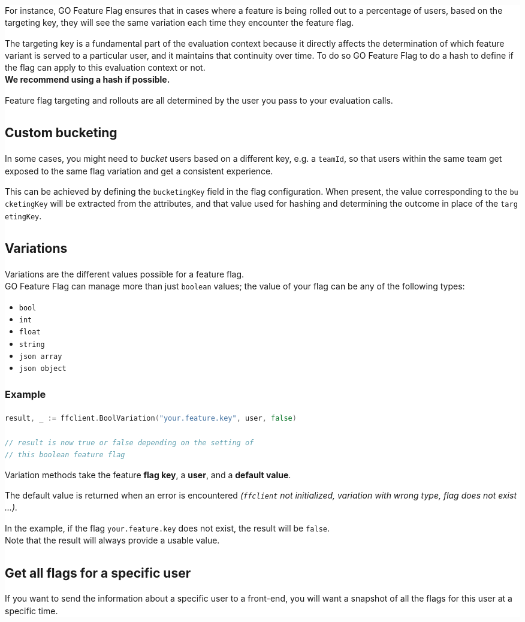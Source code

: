 For instance, GO Feature Flag ensures that in cases where a feature is being rolled out to a percentage of users, based on the targeting key, they will see the same variation each time they encounter the feature flag.

The targeting key is a fundamental part of the evaluation context because it directly affects the determination of which feature variant is served to a particular user, and it maintains that continuity over time. To do so GO Feature Flag to do a hash to define if the flag can apply to this evaluation context or not.  
**We recommend using a hash if possible.**   

Feature flag targeting and rollouts are all determined by the user you pass to your evaluation calls.

## Custom bucketing

In some cases, you might need to _bucket_ users based on a different key, e.g. a `teamId`, so that users within the same team get exposed to the same flag variation and get a consistent experience.

This can be achieved by defining the `bucketingKey` field in the flag configuration. When present, the value corresponding to the `bucketingKey` will be extracted from the attributes, and that value used for hashing and determining the outcome in place of the `targetingKey`.

## Variations
Variations are the different values possible for a feature flag.  
GO Feature Flag can manage more than just `boolean` values; the value of your flag can be any of the following types:
- `bool`
- `int`
- `float`
- `string`
- `json array`
- `json object`

### Example
```go linenums="1"
result, _ := ffclient.BoolVariation("your.feature.key", user, false)

// result is now true or false depending on the setting of
// this boolean feature flag
```
Variation methods take the feature **flag key**, a **user**, and a **default value**.

The default value is returned when an error is encountered _(`ffclient` not initialized, variation with wrong type, flag does not exist ...)._

In the example, if the flag `your.feature.key` does not exist, the result will be `false`.  
Note that the result will always provide a usable value.

## Get all flags for a specific user

If you want to send the information about a specific user to a front-end, you will want a snapshot of all the flags for
this user at a specific time.
